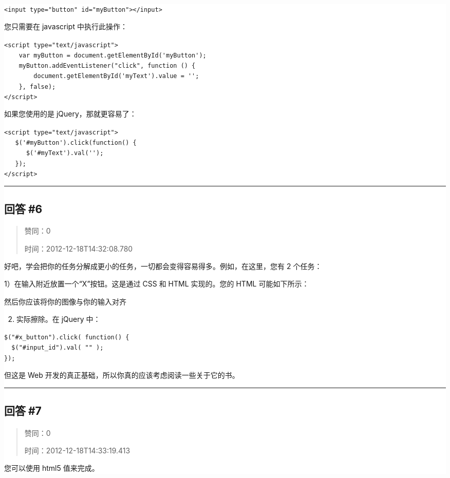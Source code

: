 ```
<input type="button" id="myButton"></input> 
```

您只需要在 javascript 中执行此操作：

```
<script type="text/javascript">
    var myButton = document.getElementById('myButton');
    myButton.addEventListener("click", function () { 
        document.getElementById('myText').value = ''; 
    }, false);
</script> 
```

如果您使用的是 jQuery，那就更容易了：

```
<script type="text/javascript">
   $('#myButton').click(function() {
      $('#myText').val('');
   });
</script> 
```

* * *

## 回答 #6

> 赞同：0
> 
> 时间：2012-12-18T14:32:08.780

好吧，学会把你的任务分解成更小的任务，一切都会变得容易得多。例如，在这里，您有 2 个任务：

1）在输入附近放置一个“X”按钮。这是通过 CSS 和 HTML 实现的。您的 HTML 可能如下所示：

然后你应该将你的图像与你的输入对齐

2) 实际擦除。在 jQuery 中：

```
$("#x_button").click( function() {
  $("#input_id").val( "" );    
}); 
```

但这是 Web 开发的真正基础，所以你真的应该考虑阅读一些关于它的书。

* * *

## 回答 #7

> 赞同：0
> 
> 时间：2012-12-18T14:33:19.413

您可以使用 html5 值来完成。
